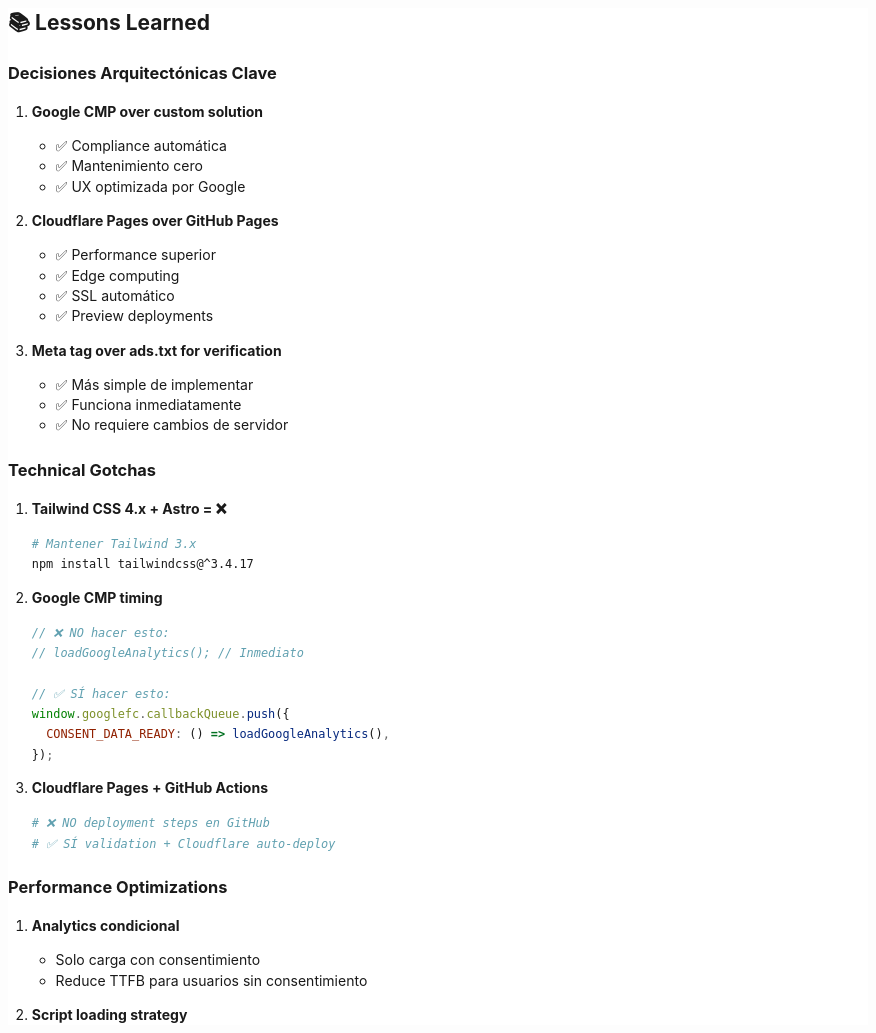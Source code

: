 
## 📚 Lessons Learned

### Decisiones Arquitectónicas Clave

1. **Google CMP over custom solution**
   - ✅ Compliance automática
   - ✅ Mantenimiento cero
   - ✅ UX optimizada por Google

2. **Cloudflare Pages over GitHub Pages**
   - ✅ Performance superior
   - ✅ Edge computing
   - ✅ SSL automático
   - ✅ Preview deployments

3. **Meta tag over ads.txt for verification**
   - ✅ Más simple de implementar
   - ✅ Funciona inmediatamente
   - ✅ No requiere cambios de servidor

### Technical Gotchas

1. **Tailwind CSS 4.x + Astro = ❌**

   ```bash
   # Mantener Tailwind 3.x
   npm install tailwindcss@^3.4.17
   ```

2. **Google CMP timing**

   ```javascript
   // ❌ NO hacer esto:
   // loadGoogleAnalytics(); // Inmediato

   // ✅ SÍ hacer esto:
   window.googlefc.callbackQueue.push({
     CONSENT_DATA_READY: () => loadGoogleAnalytics(),
   });
   ```

3. **Cloudflare Pages + GitHub Actions**
   ```yaml
   # ❌ NO deployment steps en GitHub
   # ✅ SÍ validation + Cloudflare auto-deploy
   ```

### Performance Optimizations

1. **Analytics condicional**
   - Solo carga con consentimiento
   - Reduce TTFB para usuarios sin consentimiento

2. **Script loading strategy**
